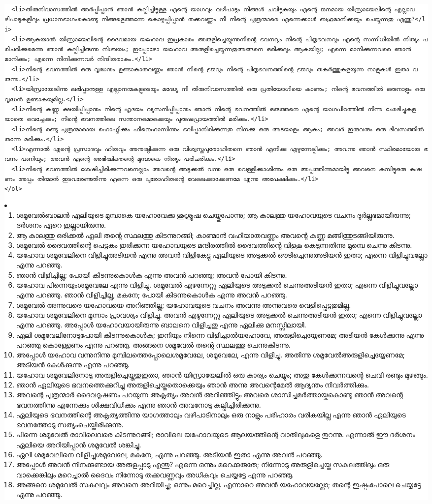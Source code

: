       <li>തിരുനിവാസത്തില്‍ അര്‍പ്പിപ്പാന്‍ ഞാന്‍ കല്പിച്ചിട്ടുള്ള എന്റെ യാഗവും വഴിപാടും നിങ്ങള്‍ ചവിട്ടുകയും എന്റെ ജനമായ യിസ്രായേലിന്റെ എല്ലാവഴിപാടുകളിലും പ്രധാനഭാഗംകൊണ്ടു നിങ്ങളെത്തന്നേ കൊഴുപ്പിപ്പാന്‍ തക്കവണ്ണം നീ നിന്റെ പുത്രന്മാരെ എന്നെക്കാള്‍ ബഹുമാനിക്കയും ചെയ്യുന്നതു എന്തു?</li>
      <li>ആകയാല്‍ യിസ്രായേലിന്റെ ദൈവമായ യഹോവ ഇപ്രകാരം അരുളിച്ചെയ്യുന്നുനിന്റെ ഭവനവും നിന്റെ പിതൃഭവനവും എന്റെ സന്നിധിയില്‍ നിത്യം പരിചരിക്കുമെന്നു ഞാന്‍ കല്പിച്ചിരുന്നു നിശ്ചയം; ഇപ്പോഴോ യഹോവ അരുളിച്ചെയ്യുന്നതുഅങ്ങനെ ഒരിക്കലും ആകയില്ല; എന്നെ മാനിക്കുന്നവരെ ഞാന്‍ മാനിക്കും; എന്നെ നിന്ദിക്കുന്നവര്‍ നിന്ദിതരാകും.</li>
      <li>നിന്റെ ഭവനത്തില്‍ ഒരു വൃദ്ധനും ഉണ്ടാകാതവണ്ണം ഞാന്‍ നിന്റെ ഭുജവും നിന്റെ പിതൃഭവനത്തിന്റെ ഭുജവും തകര്‍ത്തുകളയുന്ന നാളുകള്‍ ഇതാ വരുന്നു.</li>
      <li>യിസ്രായേലിന്നു ലഭിപ്പാനുള്ള എല്ലാനന്മകളുടെയും മദ്ധ്യേ നീ തിരുനിവാസത്തില്‍ ഒരു പ്രതിയോഗിയെ കാണും; നിന്റെ ഭവനത്തില്‍ ഒരുനാളും ഒരു വൃദ്ധന്‍ ഉണ്ടാകയുമില്ല.</li>
      <li>നിന്റെ കണ്ണു ക്ഷയിപ്പിപ്പാനും നിന്റെ ഹൃദയം വ്യസനിപ്പിപ്പാനും ഞാന്‍ നിന്റെ ഭവനത്തില്‍ ഒരുത്തനെ എന്റെ യാഗപീഠത്തില്‍ നിന്നു ഛേദിച്ചുകളയാതെ വെച്ചേക്കും; നിന്റെ ഭവനത്തിലെ സന്താനമൊക്കെയും പുരുഷപ്രായത്തില്‍ മരിക്കും.</li>
      <li>നിന്റെ രണ്ടു പുത്രന്മാരായ ഹൊഫ്നിക്കും ഫീനെഹാസിന്നും ഭവിപ്പാനിരിക്കുന്നതു നിനക്കു ഒരു അടയാളം ആകും; അവര്‍ ഇരുവരും ഒരു ദിവസത്തില്‍ തന്നേ മരിക്കും.</li>
      <li>എന്നാല്‍ എന്റെ പ്രസാദവും ഹിതവും അനുഷ്ഠിക്കുന്ന ഒരു വിശ്വസ്തപുരോഹിതനെ ഞാന്‍ എനിക്കു എഴുന്നേല്പിക്കും; അവന്നു ഞാന്‍ സ്ഥിരമായോരു ഭവനം പണിയും; അവന്‍ എന്റെ അഭിഷിക്തന്റെ മുമ്പാകെ നിത്യം പരിചരിക്കും.</li>
      <li>നിന്റെ ഭവനത്തില്‍ ശേഷിച്ചിരിക്കുന്നവനെല്ലാം അവന്റെ അടുക്കല്‍ വന്നു ഒരു വെള്ളിക്കാശിന്നും ഒരു അപ്പത്തിന്നുമായിട്ടു അവനെ കുമ്പിട്ടുഒരു കഷണം അപ്പം തിന്മാന്‍ ഇടവരേണ്ടതിന്നു എന്നെ ഒരു പുരോഹിതന്റെ വേലെക്കാക്കേണമേ എന്നു അപേക്ഷിക്കും.</li>
    </ol>
  </li>
  <li>
    <ol>
      <li>ശമൂവേല്‍ബാലന്‍ ഏലിയുടെ മുമ്പാകെ യഹോവേക്കു ശുശ്രൂഷ ചെയ്തുപോന്നു; ആ കാലത്തു യഹോവയുടെ വചനം ദുര്‍ല്ലഭമായിരുന്നു; ദര്‍ശനം ഏറെ ഇല്ലായിരുന്നു.</li>
      <li>ആ കാലത്തു ഒരിക്കല്‍ ഏലി തന്റെ സ്ഥലത്തു കിടന്നുറങ്ങി; കാണ്മാന്‍ വഹിയാതവണ്ണം അവന്റെ കണ്ണു മങ്ങിത്തുടങ്ങിയിരുന്നു.</li>
      <li>ശമൂവേല്‍ ദൈവത്തിന്റെ പെട്ടകം ഇരിക്കുന്ന യഹോവയുടെ മന്ദിരത്തില്‍ ദൈവത്തിന്റെ വിളകൂ കെടുന്നതിന്നു മുമ്പെ ചെന്നു കിടന്നു.</li>
      <li>യഹോവ ശമൂവേലിനെ വിളിച്ചുഅടിയന്‍ എന്നു അവന്‍ വിളികേട്ടു ഏലിയുടെ അടുക്കല്‍ ഔടിച്ചെന്നുഅടിയന്‍ ഇതാ; എന്നെ വിളിച്ചുവല്ലോ എന്നു പറഞ്ഞു.</li>
      <li>ഞാന്‍ വിളിച്ചില്ല; പോയി കിടന്നുകൊള്‍ക എന്നു അവന്‍ പറഞ്ഞു; അവന്‍ പോയി കിടന്നു.</li>
      <li>യഹോവ പിന്നെയുംശമൂവേലേ എന്നു വിളിച്ചു. ശമൂവേല്‍ എഴന്നേറ്റു ഏലിയുടെ അടുക്കല്‍ ചെന്നുഅടിയന്‍ ഇതാ; എന്നെ വിളിച്ചുവല്ലോ എന്നു പറഞ്ഞു. ഞാന്‍ വിളിച്ചില്ല, മകനേ; പോയി കിടന്നുകൊള്‍ക എന്നു അവന്‍ പറഞ്ഞു.</li>
      <li>ശമൂവേല്‍ അന്നുവരെ യഹോവയെ അറിഞ്ഞില്ല; യഹോവയുടെ വചനം അവന്നു അന്നുവരെ വെളിപ്പെട്ടതുമില്ല.</li>
      <li>യഹോവ ശമൂവേലിനെ മൂന്നാം പ്രാവശ്യം വിളിച്ചു. അവന്‍ എഴുന്നേറ്റു ഏലിയുടെ അടുക്കല്‍ ചെന്നുഅടിയന്‍ ഇതാ; എന്നെ വിളിച്ചുവല്ലോ എന്നു പറഞ്ഞു. അപ്പോള്‍ യഹോവയായിരുന്നു ബാലനെ വിളിച്ചതു എന്നു ഏലിക്കു മനസ്സിലായി.</li>
      <li>ഏലി ശമൂവേലിനോടുപോയി കിടന്നുകൊള്‍ക; ഇനിയും നിന്നെ വിളിച്ചാല്‍യഹോവേ, അരുളിച്ചെയ്യേണമേ; അടിയന്‍ കേള്‍ക്കുന്നു എന്നു പറഞ്ഞു കൊള്ളേണം എന്നു പറഞ്ഞു. അങ്ങനെ ശമൂവേല്‍ തന്റെ സ്ഥലത്തു ചെന്നുകിടന്നു.</li>
      <li>അപ്പോള്‍ യഹോവ വന്നുനിന്നു മുമ്പിലത്തെപ്പോലെശമൂവേലേ, ശമൂവേലേ, എന്നു വിളിച്ചു. അതിന്നു ശമൂവേല്‍അരുളിച്ചെയ്യേണമേ; അടിയന്‍ കേള്‍ക്കുന്നു എന്നു പറഞ്ഞു.</li>
      <li>യഹോവ ശമൂവേലിനോടു അരുളിച്ചെയ്തതുഇതാ, ഞാന്‍ യിസ്രായേലില്‍ ഒരു കാര്യം ചെയ്യും; അതു കേള്‍ക്കുന്നവന്റെ ചെവി രണ്ടും മുഴങ്ങും.</li>
      <li>ഞാന്‍ ഏലിയുടെ ഭവനത്തെക്കുറിച്ചു അരുളിച്ചെയ്തതൊക്കെയും ഞാന്‍ അന്നു അവന്റെമേല്‍ ആദ്യന്തം നിവര്‍ത്തിക്കും.</li>
      <li>അവന്റെ പുത്രന്മാര്‍ ദൈവദൂഷണം പറയുന്ന അകൃത്യം അവന്‍ അറിഞ്ഞിട്ടും അവരെ ശാസിച്ചമര്‍ത്തായ്കകൊണ്ടു ഞാന്‍ അവന്റെ ഭവനത്തിന്നു എന്നേക്കും ശിക്ഷവിധിക്കും എന്നു ഞാന്‍ അവനോടു കല്പിച്ചിരിക്കുന്നു.</li>
      <li>ഏലിയുടെ ഭവനത്തിന്റെ അകൃത്യത്തിന്നു യാഗത്താലും വഴിപാടിനാലും ഒരു നാളും പരിഹാരം വരികയില്ല എന്നു ഞാന്‍ ഏലിയുടെ ഭവനത്തോടു സത്യംചെയ്തിരിക്കുന്നു.</li>
      <li>പിന്നെ ശമൂവേല്‍ രാവിലെവരെ കിടന്നുറങ്ങി; രാവിലെ യഹോവയുടെ ആലയത്തിന്റെ വാതിലുകളെ തുറന്നു. എന്നാല്‍ ഈ ദര്‍ശനം ഏലിയെ അറിയിപ്പാന്‍ ശമൂവേല്‍ ശങ്കിച്ചു.</li>
      <li>ഏലി ശമൂവേലിനെ വിളിച്ചുശമൂവേലേ, മകനേ, എന്നു പറഞ്ഞു. അടിയന്‍ ഇതാ എന്നു അവന്‍ പറഞ്ഞു.</li>
      <li>അപ്പോള്‍ അവന്‍ നിനക്കുണ്ടായ അരുളപ്പാടു എന്തു? എന്നെ ഒന്നും മറെക്കരുതേ; നിന്നോടു അരുളിച്ചെയ്ത സകലത്തിലും ഒരു വാക്കെങ്കിലും മറെച്ചാല്‍ ദൈവം നിന്നോടു തക്കവണ്ണവും അധികവും ചെയ്യട്ടേ എന്നു പറഞ്ഞു.</li>
      <li>അങ്ങനെ ശമൂവേല്‍ സകലവും അവനെ അറിയിച്ചു; ഒന്നും മറെച്ചില്ല. എന്നാറെ അവന്‍ യഹോവയല്ലോ; തന്റെ ഇഷ്ടംപോലെ ചെയ്യട്ടേ എന്നു പറഞ്ഞു.</li>